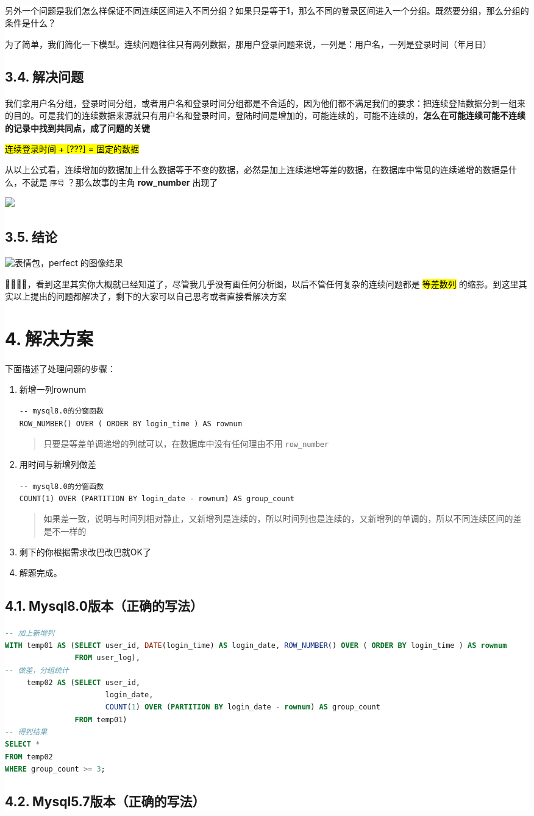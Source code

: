 另外一个问题是我们怎么样保证不同连续区间进入不同分组？如果只是等于1，那么不同的登录区间进入一个分组。既然要分组，那么分组的条件是什么？

为了简单，我们简化一下模型。连续问题往往只有两列数据，那用户登录问题来说，一列是：用户名，一列是登录时间（年月日）
## 3.4. 解决问题

我们拿用户名分组，登录时间分组，或者用户名和登录时间分组都是不合适的，因为他们都不满足我们的要求：把连续登陆数据分到一组来的目的。可是我们的连续数据来源就只有用户名和登录时间，登陆时间是增加的，可能连续的，可能不连续的，**怎么在可能连续可能不连续的记录中找到共同点，成了问题的关键**

<mark>连续登录时间   +   [???]    =    固定的数据</mark>

从以上公式看，连续增加的数据加上什么数据等于不变的数据，必然是加上连续递增等差的数据，在数据库中常见的连续递增的数据是什么，不就是 `序号` ？那么故事的主角 **row_number** 出现了

![](https://firefish-dev-images.oss-cn-hangzhou.aliyuncs.com/dev-images/20221009.png)

## 3.5. 结论

![表情包，perfect 的图像结果](https://tse3-mm.cn.bing.net/th/id/OIP-C.PYntdZJLGMdoCF8AtjFwZAAAAA?w=205&h=205&c=7&r=0&o=5&dpr=2&pid=1.7)

👍🏻👍🏻，看到这里其实你大概就已经知道了，尽管我几乎没有画任何分析图，以后不管任何复杂的连续问题都是 <mark>等差数列</mark> 的缩影。到这里其实以上提出的问题都解决了，剩下的大家可以自己思考或者直接看解决方案

# 4. 解决方案

下面描述了处理问题的步骤：

1. 新增一列rownum

   ```mysql
   -- mysql8.0的分窗函数
   ROW_NUMBER() OVER ( ORDER BY login_time ) AS rownum
   ```

   > 只要是等差单调递增的列就可以，在数据库中没有任何理由不用 `row_number`

2. 用时间与新增列做差

   ```mysql
   -- mysql8.0的分窗函数
   COUNT(1) OVER (PARTITION BY login_date - rownum) AS group_count
   ```

   > 如果差一致，说明与时间列相对静止，又新增列是连续的，所以时间列也是连续的，又新增列的单调的，所以不同连续区间的差是不一样的

3. 剩下的你根据需求改巴改巴就OK了
4. 解题完成。

## 4.1. Mysql8.0版本（正确的写法）

```sql
-- 加上新增列
WITH temp01 AS (SELECT user_id, DATE(login_time) AS login_date, ROW_NUMBER() OVER ( ORDER BY login_time ) AS rownum
                FROM user_log),
-- 做差，分组统计
     temp02 AS (SELECT user_id,
                       login_date,
                       COUNT(1) OVER (PARTITION BY login_date - rownum) AS group_count
                FROM temp01)
-- 得到结果
SELECT *
FROM temp02
WHERE group_count >= 3;
```
## 4.2. Mysql5.7版本（正确的写法）
